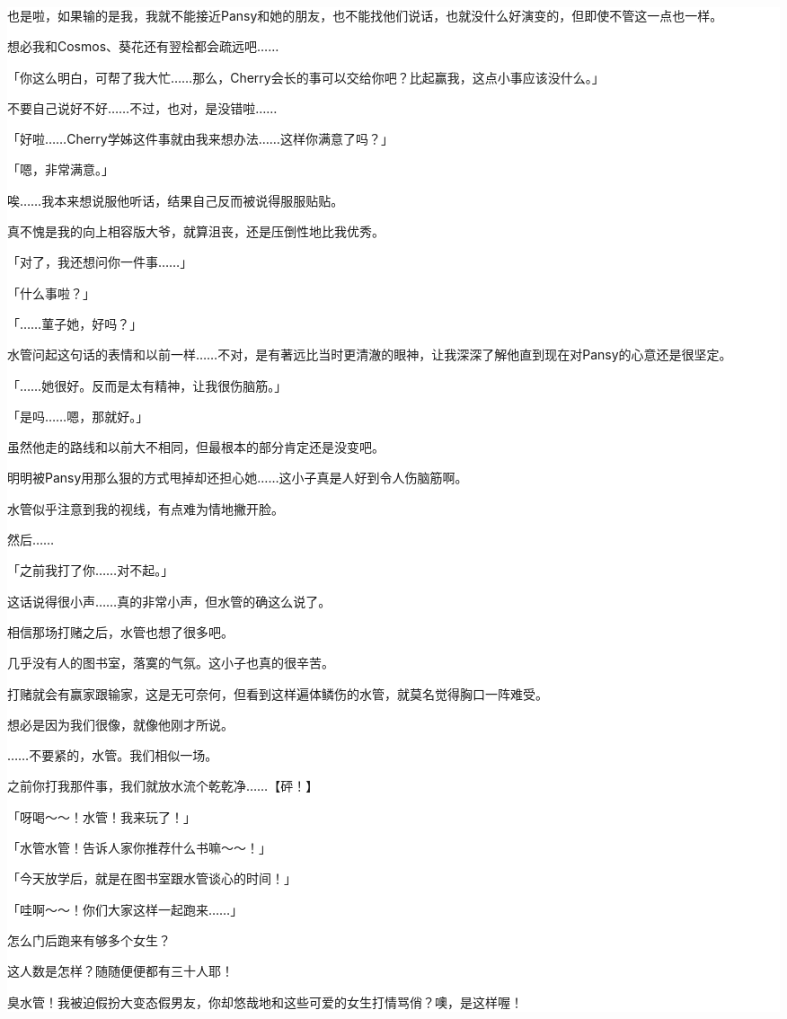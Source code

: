也是啦，如果输的是我，我就不能接近Pansy和她的朋友，也不能找他们说话，也就没什么好演变的，但即使不管这一点也一样。

想必我和Cosmos、葵花还有翌桧都会疏远吧……

「你这么明白，可帮了我大忙……那么，Cherry会长的事可以交给你吧？比起赢我，这点小事应该没什么。」

不要自己说好不好……不过，也对，是没错啦……

「好啦……Cherry学姊这件事就由我来想办法……这样你满意了吗？」

「嗯，非常满意。」

唉……我本来想说服他听话，结果自己反而被说得服服贴贴。

真不愧是我的向上相容版大爷，就算沮丧，还是压倒性地比我优秀。

「对了，我还想问你一件事……」

「什么事啦？」

「……菫子她，好吗？」

水管问起这句话的表情和以前一样……不对，是有著远比当时更清澈的眼神，让我深深了解他直到现在对Pansy的心意还是很坚定。

「……她很好。反而是太有精神，让我很伤脑筋。」

「是吗……嗯，那就好。」

虽然他走的路线和以前大不相同，但最根本的部分肯定还是没变吧。

明明被Pansy用那么狠的方式甩掉却还担心她……这小子真是人好到令人伤脑筋啊。

水管似乎注意到我的视线，有点难为情地撇开脸。

然后……

「之前我打了你……对不起。」

这话说得很小声……真的非常小声，但水管的确这么说了。

相信那场打赌之后，水管也想了很多吧。

几乎没有人的图书室，落寞的气氛。这小子也真的很辛苦。

打赌就会有赢家跟输家，这是无可奈何，但看到这样遍体鳞伤的水管，就莫名觉得胸口一阵难受。

想必是因为我们很像，就像他刚才所说。

……不要紧的，水管。我们相似一场。

之前你打我那件事，我们就放水流个乾乾净……【砰！】

「呀喝～～！水管！我来玩了！」

「水管水管！告诉人家你推荐什么书嘛～～！」

「今天放学后，就是在图书室跟水管谈心的时间！」

「哇啊～～！你们大家这样一起跑来……」

怎么门后跑来有够多个女生？

这人数是怎样？随随便便都有三十人耶！

臭水管！我被迫假扮大变态假男友，你却悠哉地和这些可爱的女生打情骂俏？噢，是这样喔！
